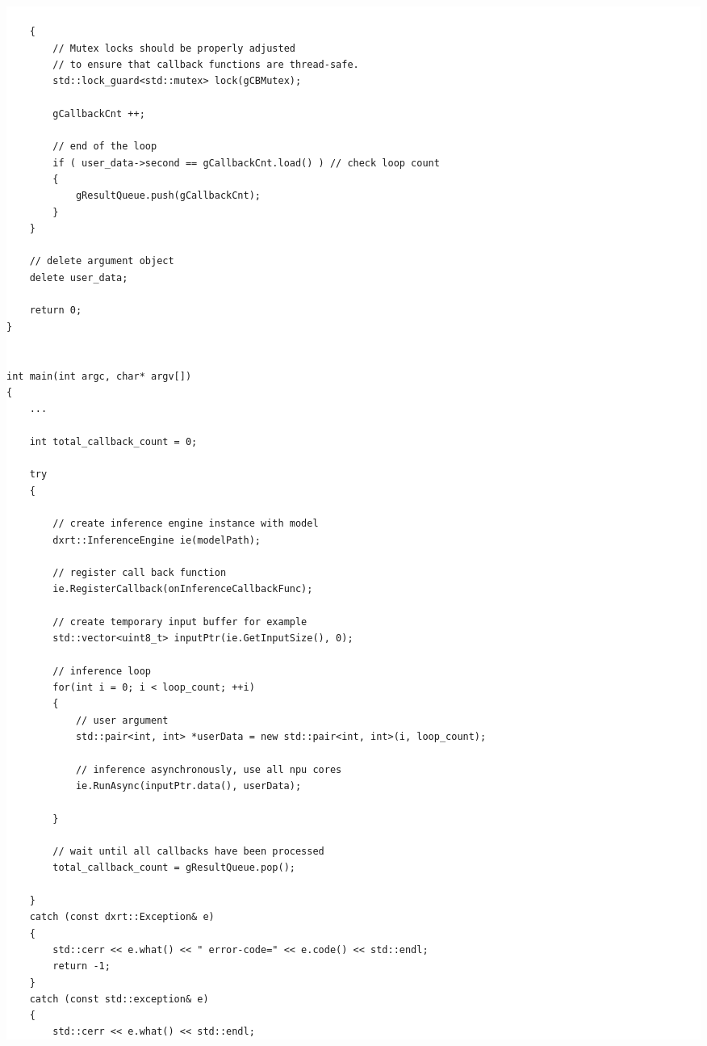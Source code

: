 ```

    {
        // Mutex locks should be properly adjusted 
        // to ensure that callback functions are thread-safe.
        std::lock_guard<std::mutex> lock(gCBMutex);

        gCallbackCnt ++;

        // end of the loop
        if ( user_data->second == gCallbackCnt.load() ) // check loop count
        {
            gResultQueue.push(gCallbackCnt);
        }
    }

    // delete argument object
    delete user_data;

    return 0;
}


int main(int argc, char* argv[])
{
    ...

    int total_callback_count = 0;

    try 
    {
    
        // create inference engine instance with model
        dxrt::InferenceEngine ie(modelPath);

        // register call back function
        ie.RegisterCallback(onInferenceCallbackFunc);

        // create temporary input buffer for example
        std::vector<uint8_t> inputPtr(ie.GetInputSize(), 0);

        // inference loop
        for(int i = 0; i < loop_count; ++i)
        {
            // user argument
            std::pair<int, int> *userData = new std::pair<int, int>(i, loop_count);

            // inference asynchronously, use all npu cores
            ie.RunAsync(inputPtr.data(), userData);
            
        }

        // wait until all callbacks have been processed
        total_callback_count = gResultQueue.pop();

    }
    catch (const dxrt::Exception& e)
    {
        std::cerr << e.what() << " error-code=" << e.code() << std::endl;
        return -1;
    }
    catch (const std::exception& e)
    {
        std::cerr << e.what() << std::endl;
```